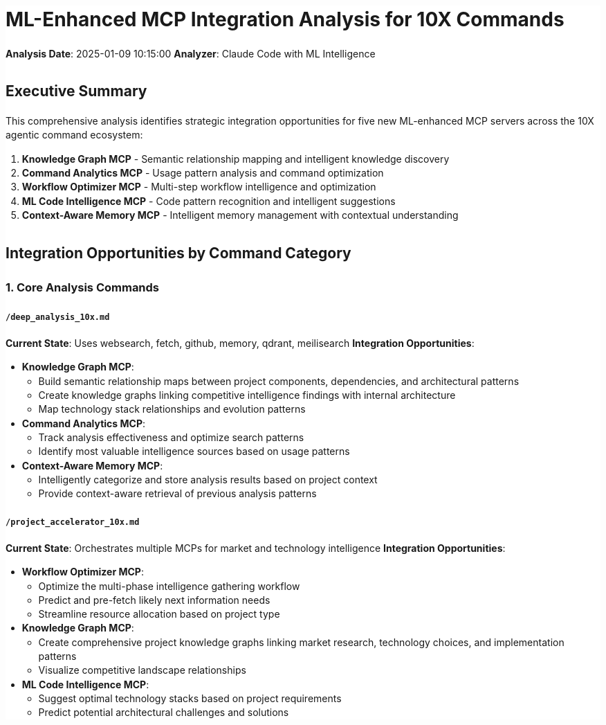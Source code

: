 # ML-Enhanced MCP Integration Analysis for 10X Commands
**Analysis Date**: 2025-01-09 10:15:00
**Analyzer**: Claude Code with ML Intelligence

## Executive Summary

This comprehensive analysis identifies strategic integration opportunities for five new ML-enhanced MCP servers across the 10X agentic command ecosystem:

1. **Knowledge Graph MCP** - Semantic relationship mapping and intelligent knowledge discovery
2. **Command Analytics MCP** - Usage pattern analysis and command optimization
3. **Workflow Optimizer MCP** - Multi-step workflow intelligence and optimization
4. **ML Code Intelligence MCP** - Code pattern recognition and intelligent suggestions
5. **Context-Aware Memory MCP** - Intelligent memory management with contextual understanding

## Integration Opportunities by Command Category

### 1. Core Analysis Commands

#### `/deep_analysis_10x.md`
**Current State**: Uses websearch, fetch, github, memory, qdrant, meilisearch
**Integration Opportunities**:
- **Knowledge Graph MCP**: 
  - Build semantic relationship maps between project components, dependencies, and architectural patterns
  - Create knowledge graphs linking competitive intelligence findings with internal architecture
  - Map technology stack relationships and evolution patterns
- **Command Analytics MCP**: 
  - Track analysis effectiveness and optimize search patterns
  - Identify most valuable intelligence sources based on usage patterns
- **Context-Aware Memory MCP**: 
  - Intelligently categorize and store analysis results based on project context
  - Provide context-aware retrieval of previous analysis patterns

#### `/project_accelerator_10x.md`
**Current State**: Orchestrates multiple MCPs for market and technology intelligence
**Integration Opportunities**:
- **Workflow Optimizer MCP**: 
  - Optimize the multi-phase intelligence gathering workflow
  - Predict and pre-fetch likely next information needs
  - Streamline resource allocation based on project type
- **Knowledge Graph MCP**: 
  - Create comprehensive project knowledge graphs linking market research, technology choices, and implementation patterns
  - Visualize competitive landscape relationships
- **ML Code Intelligence MCP**: 
  - Suggest optimal technology stacks based on project requirements
  - Predict potential architectural challenges and solutions
